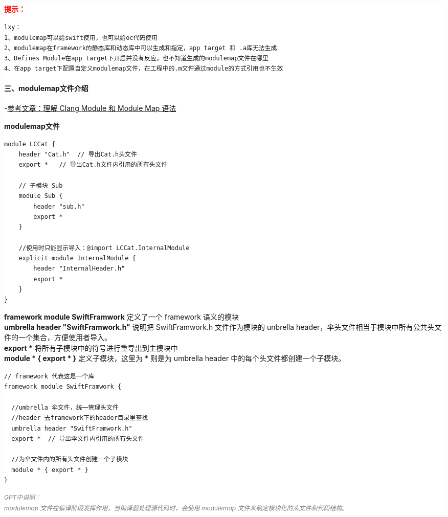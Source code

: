 <span style="color:red;font-weight:bold;">提示：</span>
```text
lxy：    
1、modulemap可以给swift使用，也可以给oc代码使用             
2、modulemap在framework的静态库和动态库中可以生成和指定，app target 和 .a库无法生成    
3、Defines Module在app target下开启并没有反应，也不知道生成的modulemap文件在哪里           
4、在app target下配置自定义modulemap文件，在工程中的.m文件通过module的方式引用也不生效    
```



#### **三、modulemap文件介绍**  

-[参考文章：理解 Clang Module 和 Module Map 语法](https://juejin.cn/post/7195394554760003644)   
  
**modulemap文件**    

```text
module LCCat {
    header "Cat.h"  // 导出Cat.h头文件
    export *   // 导出Cat.h文件内引用的所有头文件
    
    // 子模块 Sub
    module Sub {
        header "sub.h"
        export *
    }
    
    //使用时只能显示导入：@import LCCat.InternalModule
    explicit module InternalModule {
        header "InternalHeader.h"
        export *
    }
}
```

**framework module SwiftFramwork** 定义了一个 framework 语义的模块        
**umbrella header "SwiftFramwork.h"** 说明把 SwiftFramwork.h 文件作为模块的 unbrella header，伞头文件相当于模块中所有公共头文件的一个集合，方便使用者导入。      
<span style="font-weight:bold;">export *</span>  将所有子模块中的符号进行重导出到主模块中        
**module * { export * }** 定义子模块，这里为 * 则是为 umbrella header 中的每个头文件都创建一个子模块。



```text
// framework 代表这是一个库
framework module SwiftFramwork {

  //umbrella 伞文件，统一管理头文件
  //header 去framework下的header目录里查找
  umbrella header "SwiftFramwork.h"
  export *  // 导出伞文件内引用的所有头文件

  //为伞文件内的所有头文件创建一个子模块
  module * { export * }
}
```
<span style="color:gray;font-size:12px;font-style:italic;">GPT中说明：<br>modulemap 文件在编译阶段发挥作用，当编译器处理源代码时，会使用 modulemap 文件来确定模块化的头文件和代码结构。</span>
